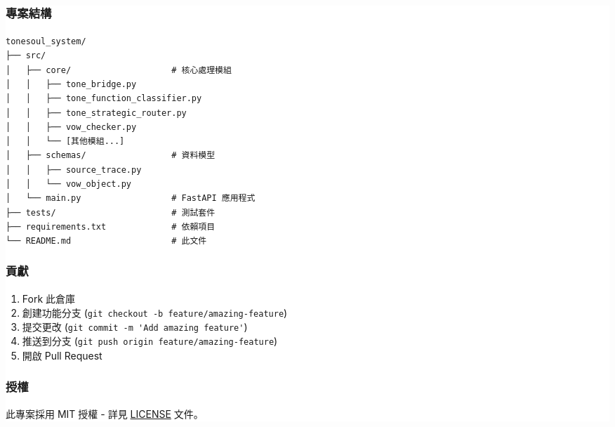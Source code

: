 ### 專案結構

```
tonesoul_system/
├── src/
│   ├── core/                    # 核心處理模組
│   │   ├── tone_bridge.py
│   │   ├── tone_function_classifier.py
│   │   ├── tone_strategic_router.py
│   │   ├── vow_checker.py
│   │   └── [其他模組...]
│   ├── schemas/                 # 資料模型
│   │   ├── source_trace.py
│   │   └── vow_object.py
│   └── main.py                  # FastAPI 應用程式
├── tests/                       # 測試套件
├── requirements.txt             # 依賴項目
└── README.md                    # 此文件
```

### 貢獻

1. Fork 此倉庫
2. 創建功能分支 (`git checkout -b feature/amazing-feature`)
3. 提交更改 (`git commit -m 'Add amazing feature'`)
4. 推送到分支 (`git push origin feature/amazing-feature`)
5. 開啟 Pull Request

### 授權

此專案採用 MIT 授權 - 詳見 [LICENSE](LICENSE) 文件。